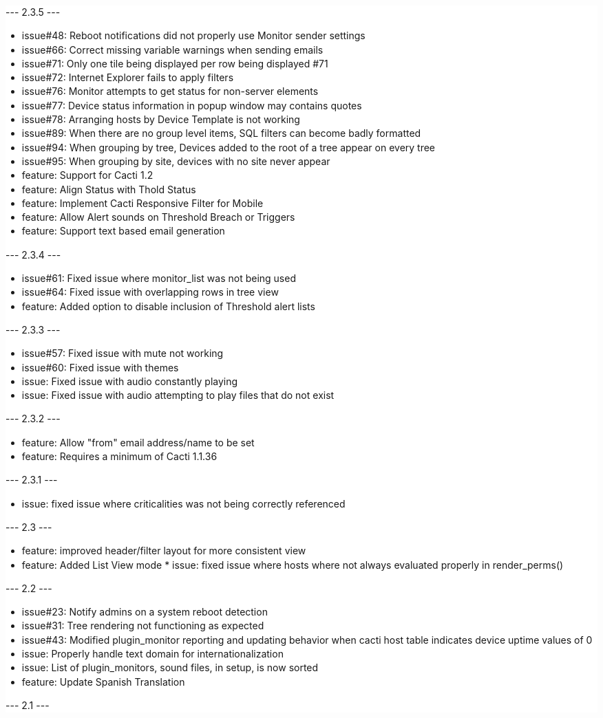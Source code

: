 --- 2.3.5 ---

* issue#48: Reboot notifications did not properly use Monitor sender settings
* issue#66: Correct missing variable warnings when sending emails
* issue#71: Only one tile being displayed per row being displayed #71
* issue#72: Internet Explorer fails to apply filters
* issue#76: Monitor attempts to get status for non-server elements
* issue#77: Device status information in popup window may contains quotes
* issue#78: Arranging hosts by Device Template is not working
* issue#89: When there are no group level items, SQL filters can become badly formatted
* issue#94: When grouping by tree, Devices added to the root of a tree appear on every tree
* issue#95: When grouping by site, devices with no site never appear
* feature: Support for Cacti 1.2
* feature: Align Status with Thold Status
* feature: Implement Cacti Responsive Filter for Mobile
* feature: Allow Alert sounds on Threshold Breach or Triggers
* feature: Support text based email generation

--- 2.3.4 ---

* issue#61: Fixed issue where monitor_list was not being used
* issue#64: Fixed issue with overlapping rows in tree view
* feature: Added option to disable inclusion of Threshold alert lists

--- 2.3.3 ---

* issue#57: Fixed issue with mute not working
* issue#60: Fixed issue with themes
* issue: Fixed issue with audio constantly playing
* issue: Fixed issue with audio attempting to play files that do not exist

--- 2.3.2 ---

* feature: Allow "from" email address/name to be set
* feature: Requires a minimum of Cacti 1.1.36

--- 2.3.1 ---

* issue: fixed issue where criticalities was not being correctly referenced

--- 2.3 ---

* feature: improved header/filter layout for more consistent view
* feature: Added List View mode * issue: fixed issue where hosts where not always evaluated properly in render_perms()

--- 2.2 ---

* issue#23: Notify admins on a system reboot detection
* issue#31: Tree rendering not functioning as expected
* issue#43: Modified plugin_monitor reporting and updating behavior when cacti host table indicates device uptime values of 0
* issue: Properly handle text domain for internationalization
* issue: List of plugin_monitors, sound files, in setup, is now sorted
* feature: Update Spanish Translation

--- 2.1 ---
